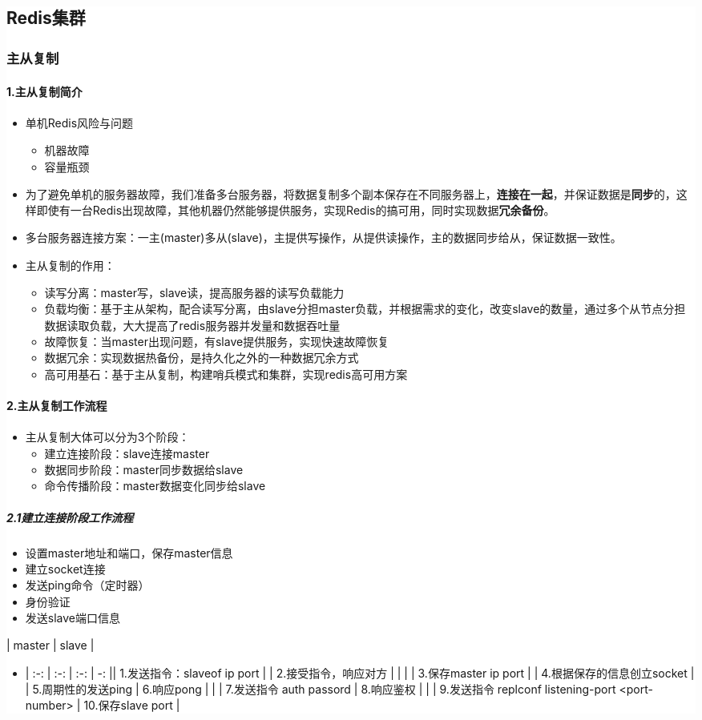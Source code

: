 ## Redis集群
### 主从复制
#### 1.主从复制简介
+ 单机Redis风险与问题
  - 机器故障
  - 容量瓶颈
+ 为了避免单机的服务器故障，我们准备多台服务器，将数据复制多个副本保存在不同服务器上，**连接在一起**，并保证数据是**同步**的，这样即使有一台Redis出现故障，其他机器仍然能够提供服务，实现Redis的搞可用，同时实现数据**冗余备份**。  
+ 多台服务器连接方案：一主(master)多从(slave)，主提供写操作，从提供读操作，主的数据同步给从，保证数据一致性。

+ 主从复制的作用：
    - 读写分离：master写，slave读，提高服务器的读写负载能力
    - 负载均衡：基于主从架构，配合读写分离，由slave分担master负载，并根据需求的变化，改变slave的数量，通过多个从节点分担数据读取负载，大大提高了redis服务器并发量和数据吞吐量
    - 故障恢复：当master出现问题，有slave提供服务，实现快速故障恢复
    - 数据冗余：实现数据热备份，是持久化之外的一种数据冗余方式
    - 高可用基石：基于主从复制，构建哨兵模式和集群，实现redis高可用方案

#### 2.主从复制工作流程
+ 主从复制大体可以分为3个阶段：
  - 建立连接阶段：slave连接master
  - 数据同步阶段：master同步数据给slave
  - 命令传播阶段：master数据变化同步给slave

##### 2.1建立连接阶段工作流程
+ 设置master地址和端口，保存master信息
+ 建立socket连接
+ 发送ping命令（定时器）
+ 身份验证
+ 发送slave端口信息  

 | master |  slave |   
- | :-: | :-: | :-: | -:
 || 1.发送指令：slaveof ip port | 
 | 2.接受指令，响应对方 |  | 
 |  | 3.保存master ip port
 |  | 4.根据保存的信息创立socket
 |  | 5.周期性的发送ping
 | 6.响应pong | 
 |  | 7.发送指令 auth passord
 | 8.响应鉴权 | 
 |  | 9.发送指令 replconf listening-port &lt;port-number&gt;
 | 10.保存slave port | 
